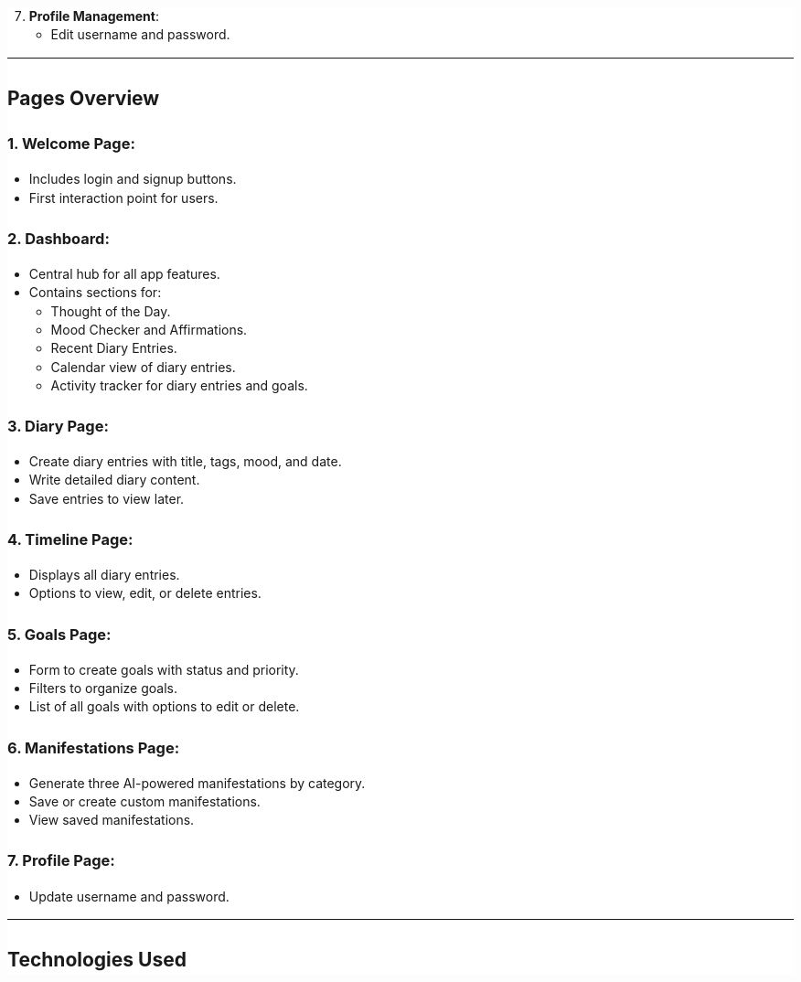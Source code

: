 7. **Profile Management**:
   - Edit username and password.

---

## Pages Overview

### 1. **Welcome Page**:

- Includes login and signup buttons.
- First interaction point for users.

### 2. **Dashboard**:

- Central hub for all app features.
- Contains sections for:
  - Thought of the Day.
  - Mood Checker and Affirmations.
  - Recent Diary Entries.
  - Calendar view of diary entries.
  - Activity tracker for diary entries and goals.

### 3. **Diary Page**:

- Create diary entries with title, tags, mood, and date.
- Write detailed diary content.
- Save entries to view later.

### 4. **Timeline Page**:

- Displays all diary entries.
- Options to view, edit, or delete entries.

### 5. **Goals Page**:

- Form to create goals with status and priority.
- Filters to organize goals.
- List of all goals with options to edit or delete.

### 6. **Manifestations Page**:

- Generate three AI-powered manifestations by category.
- Save or create custom manifestations.
- View saved manifestations.

### 7. **Profile Page**:

- Update username and password.

---

## Technologies Used
